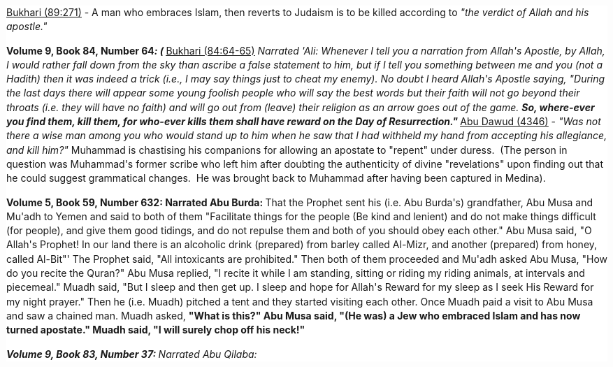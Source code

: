 <a href="https://www.cmje.org/religious-texts/hadith/bukhari/089-sbt.php#009.089.271"><span style="text-decoration: underline;">Bukhari (89:271)</span></a> - A man who embraces Islam, then reverts to Judaism is to be killed according to <em>"the verdict of Allah and his apostle."</em>

<strong>Volume 9, Book 84, Number 64<em>: ( </em></strong><a href="https://www.cmje.org/religious-texts/hadith/bukhari/084-sbt.php#009.084.064"><span style="text-decoration: underline;">Bukhari (84:64-65)</span></a><em>
Narrated 'Ali:
Whenever I tell you a narration from Allah's Apostle, by Allah, I would rather fall down from the sky than ascribe a false statement to him, but if I tell you something between me and you (not a Hadith) then it was indeed a trick (i.e., I may say things just to cheat my enemy). No doubt I heard Allah's Apostle saying, "During the last days there will appear some young foolish people who will say the best words but their faith will not go beyond their throats (i.e. they will have no faith) and will go out from (leave) their religion as an arrow goes out of the game. <strong>So, where-ever you find them, kill them, for who-ever kills them shall have reward on the Day of Resurrection."
</strong>
</em><a href="https://www.esinislam.com/Quran_And_Hadith/Sunan_Abu_Dawud_Hadith/Sunan_Abu_Dawud_Hadith_Book_38.htm"><span style="text-decoration: underline;">Abu Dawud (4346)</span></a> - <em>"Was not there a wise man among you who would stand up to him when he saw that I had withheld my hand from accepting his allegiance, and kill him?"</em> Muhammad is chastising his companions for allowing an apostate to "repent" under duress.  (The person in question was Muhammad's former scribe who left him after doubting the authenticity of divine "revelations" upon finding out that he could suggest grammatical changes.  He was brought back to Muhammad after having been captured in Medina).

<strong>Volume 5, Book 59, Number 632:
Narrated Abu Burda:
</strong>That the Prophet sent his (i.e. Abu Burda's) grandfather, Abu Musa and Mu'adh to Yemen and said to both of them "Facilitate things for the people (Be kind and lenient) and do not make things difficult (for people), and give them good tidings, and do not repulse them and both of you should obey each other." Abu Musa said, "O Allah's Prophet! In our land there is an alcoholic drink (prepared) from barley called Al-Mizr, and another (prepared) from honey, called Al-Bit"' The Prophet said, "All intoxicants are prohibited." Then both of them proceeded and Mu'adh asked Abu Musa, "How do you recite the Quran?" Abu Musa replied, "I recite it while I am standing, sitting or riding my riding animals, at intervals and piecemeal." Muadh said, "But I sleep and then get up. I sleep and hope for Allah's Reward for my sleep as I seek His Reward for my night prayer." Then he (i.e. Muadh) pitched a tent and they started visiting each other. Once Muadh paid a visit to Abu Musa and saw a chained man. Muadh asked, <strong>"What is this?" Abu Musa said, "(He was) a Jew who embraced Islam and has now turned apostate." Muadh said, "I will surely chop off his neck!"
</strong><em> </em>

<em> </em>

<em><strong>Volume 9, Book 83, Number 37: </strong>
Narrated Abu Qilaba: